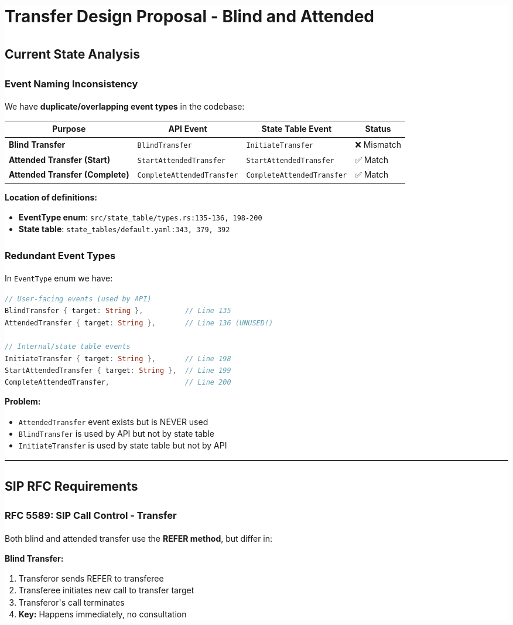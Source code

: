 # Transfer Design Proposal - Blind and Attended

## Current State Analysis

### Event Naming Inconsistency

We have **duplicate/overlapping event types** in the codebase:

| Purpose | API Event | State Table Event | Status |
|---------|-----------|-------------------|--------|
| **Blind Transfer** | `BlindTransfer` | `InitiateTransfer` | ❌ Mismatch |
| **Attended Transfer (Start)** | `StartAttendedTransfer` | `StartAttendedTransfer` | ✅ Match |
| **Attended Transfer (Complete)** | `CompleteAttendedTransfer` | `CompleteAttendedTransfer` | ✅ Match |

**Location of definitions:**
- **EventType enum**: `src/state_table/types.rs:135-136, 198-200`
- **State table**: `state_tables/default.yaml:343, 379, 392`

### Redundant Event Types

In `EventType` enum we have:
```rust
// User-facing events (used by API)
BlindTransfer { target: String },          // Line 135
AttendedTransfer { target: String },       // Line 136 (UNUSED!)

// Internal/state table events
InitiateTransfer { target: String },       // Line 198
StartAttendedTransfer { target: String },  // Line 199
CompleteAttendedTransfer,                  // Line 200
```

**Problem:**
- `AttendedTransfer` event exists but is NEVER used
- `BlindTransfer` is used by API but not by state table
- `InitiateTransfer` is used by state table but not by API

---

## SIP RFC Requirements

### RFC 5589: SIP Call Control - Transfer

Both blind and attended transfer use the **REFER method**, but differ in:

**Blind Transfer:**
1. Transferor sends REFER to transferee
2. Transferee initiates new call to transfer target
3. Transferor's call terminates
4. **Key:** Happens immediately, no consultation
